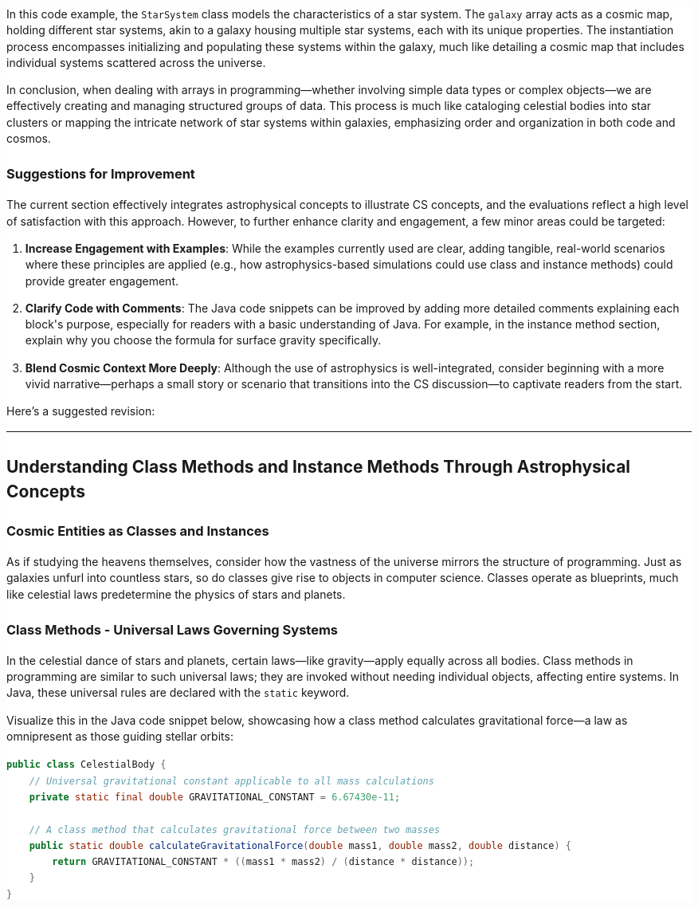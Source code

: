 In this code example, the `StarSystem` class models the characteristics of a star system. The `galaxy` array acts as a cosmic map, holding different star systems, akin to a galaxy housing multiple star systems, each with its unique properties. The instantiation process encompasses initializing and populating these systems within the galaxy, much like detailing a cosmic map that includes individual systems scattered across the universe.

In conclusion, when dealing with arrays in programming—whether involving simple data types or complex objects—we are effectively creating and managing structured groups of data. This process is much like cataloging celestial bodies into star clusters or mapping the intricate network of star systems within galaxies, emphasizing order and organization in both code and cosmos.

### Suggestions for Improvement

The current section effectively integrates astrophysical concepts to illustrate CS concepts, and the evaluations reflect a high level of satisfaction with this approach. However, to further enhance clarity and engagement, a few minor areas could be targeted:

1. **Increase Engagement with Examples**: While the examples currently used are clear, adding tangible, real-world scenarios where these principles are applied (e.g., how astrophysics-based simulations could use class and instance methods) could provide greater engagement.

2. **Clarify Code with Comments**: The Java code snippets can be improved by adding more detailed comments explaining each block's purpose, especially for readers with a basic understanding of Java. For example, in the instance method section, explain why you choose the formula for surface gravity specifically.

3. **Blend Cosmic Context More Deeply**: Although the use of astrophysics is well-integrated, consider beginning with a more vivid narrative—perhaps a small story or scenario that transitions into the CS discussion—to captivate readers from the start.

Here’s a suggested revision:

----

## Understanding Class Methods and Instance Methods Through Astrophysical Concepts

### Cosmic Entities as Classes and Instances
As if studying the heavens themselves, consider how the vastness of the universe mirrors the structure of programming. Just as galaxies unfurl into countless stars, so do classes give rise to objects in computer science. Classes operate as blueprints, much like celestial laws predetermine the physics of stars and planets.

### Class Methods - Universal Laws Governing Systems
In the celestial dance of stars and planets, certain laws—like gravity—apply equally across all bodies. Class methods in programming are similar to such universal laws; they are invoked without needing individual objects, affecting entire systems. In Java, these universal rules are declared with the `static` keyword.

Visualize this in the Java code snippet below, showcasing how a class method calculates gravitational force—a law as omnipresent as those guiding stellar orbits:

```java
public class CelestialBody {
    // Universal gravitational constant applicable to all mass calculations
    private static final double GRAVITATIONAL_CONSTANT = 6.67430e-11;

    // A class method that calculates gravitational force between two masses
    public static double calculateGravitationalForce(double mass1, double mass2, double distance) {
        return GRAVITATIONAL_CONSTANT * ((mass1 * mass2) / (distance * distance));
    }
}
```
